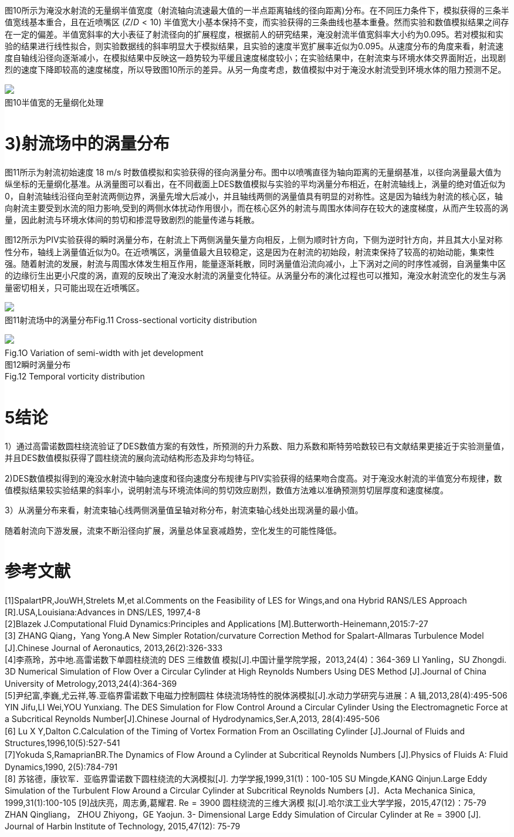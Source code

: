 图10所示为淹没水射流的无量纲半值宽度（射流轴向流速最大值的一半点距离轴线的径向距离)分布。在不同压力条件下，模拟获得的三条半值宽线基本重合，且在近喷嘴区 $( Z / D < 1 0 )$ 半值宽大小基本保持不变，而实验获得的三条曲线也基本重叠。然而实验和数值模拟结果之间存在一定的偏差。半值宽斜率的大小表征了射流径向的扩展程度，根据前人的研究结果，淹没射流半值宽斜率大小约为0.095。若对模拟和实验的结果进行线性拟合，则实验数据线的斜率明显大于模拟结果，且实验的速度半宽扩展率近似为0.095。从速度分布的角度来看，射流速度自轴线沿径向逐渐减小，在模拟结果中反映这一趋势较为平缓且速度梯度较小；在实验结果中，在射流束与环境水体交界面附近，出现剧烈的速度下降即较高的速度梯度，所以导致图10所示的差异。从另一角度考虑，数值模拟中对于淹没水射流受到环境水体的阻力预测不足。

![](images/a85a39deaf6c54d05272597272acc0703b9999b969d02c277e4ec055d1c44f21.jpg)  
图10半值宽的无量纲化处理

# 3)射流场中的涡量分布

图11所示为射流初始速度 $1 8 ~ \mathrm { m / s }$ 时数值模拟和实验获得的径向涡量分布。图中以喷嘴直径为轴向距离的无量纲基准，以径向涡量最大值为纵坐标的无量纲化基准。从涡量图可以看出，在不同截面上DES数值模拟与实验的平均涡量分布相近，在射流轴线上，涡量的绝对值近似为0，自射流轴线沿径向至射流两侧边界，涡量先增大后减小，并且轴线两侧的涡量值具有明显的对称性。这是因为轴线为射流的核心区，轴向射流主要受到水流的阻力影响,受到的两侧水体扰动作用很小，而在核心区外的射流与周围水体间存在较大的速度梯度，从而产生较高的涡量，因此射流与环境水体间的剪切和掺混导致剧烈的能量传递与耗散。

图12所示为PIV实验获得的瞬时涡量分布，在射流上下两侧涡量矢量方向相反，上侧为顺时针方向，下侧为逆时针方向，并且其大小呈对称性分布，轴线上涡量值近似为0。在近喷嘴区，涡量值最大且较稳定，这是因为在射流的初始段，射流束保持了较高的初始动能，集束性强。随着射流的发展，射流与周围水体发生相互作用，能量逐渐耗散，同时涡量值沿流向减小，上下涡对之间的时序性减弱，自涡量集中区的边缘衍生出更小尺度的涡，直观的反映出了淹没水射流的涡量变化特征。从涡量分布的演化过程也可以推知，淹没水射流空化的发生与涡量密切相关，只可能出现在近喷嘴区。

![](images/b9d796e830b7d558a8ff3d4277605e95ab22a06855310589755fbf36fa4ab4f4.jpg)  
图11射流场中的涡量分布Fig.11 Cross-sectional vorticity distribution

![](images/a2f0e1c30aea9a2a8eb5e11f19db9768abf1e3b1aeb237a9c63a6fc7940fc6a8.jpg)  
Fig.1O Variation of semi-width with jet development   
图12瞬时涡量分布  
Fig.12 Temporal vorticity distribution

# 5结论

1）通过高雷诺数圆柱绕流验证了DES数值方案的有效性，所预测的升力系数、阻力系数和斯特劳哈数较已有文献结果更接近于实验测量值，并且DES数值模拟获得了圆柱绕流的展向流动结构形态及非均匀特征。

2)DES数值模拟得到的淹没水射流中轴向速度和径向速度分布规律与PIV实验获得的结果吻合度高。对于淹没水射流的半值宽分布规律，数值模拟结果较实验结果的斜率小，说明射流与环境流体间的剪切效应剧烈，数值方法难以准确预测剪切层厚度和速度梯度。

3）从涡量分布来看，射流束轴心线两侧涡量值呈轴对称分布，射流束轴心线处出现涡量的最小值。

随着射流向下游发展，流束不断沿径向扩展，涡量总体呈衰减趋势，空化发生的可能性降低。

# 参考文献

[1]SpalartPR,JouWH,Strelets M,et al.Comments on the Feasibility of LES for Wings,and ona Hybrid RANS/LES Approach [R].USA,Louisiana:Advances in DNS/LES, 1997,4-8   
[2]Blazek J.Computational Fluid Dynamics:Principles and Applications [M].Butterworth-Heinemann,2015:7-27   
[3] ZHANG Qiang，Yang Yong.A New Simpler Rotation/curvature Correction Method for Spalart-Allmaras Turbulence Model [J].Chinese Journal of Aeronautics, 2013,26(2):326-333   
[4]李燕玲，苏中地.高雷诺数下单圆柱绕流的 DES 三维数值 模拟[J].中国计量学院学报，2013,24(4)：364-369 LI Yanling，SU Zhongdi. 3D Numerical Simulation of Flow Over a Circular Cylinder at High Reynolds Numbers Using DES Method [J].Journal of China University of Metrology,2013,24(4):364-369   
[5]尹纪富,李巍,尤云祥,等.亚临界雷诺数下电磁力控制圆柱 体绕流场特性的脱体涡模拟[J].水动力学研究与进展：A 辑,2013,28(4):495-506 YIN Jifu,LI Wei,YOU Yunxiang. The DES Simulation for Flow Control Around a Circular Cylinder Using the Electromagnetic Force at a Subcritical Reynolds Number[J].Chinese Journal of Hydrodynamics,Ser.A,2013, 28(4):495-506   
[6] Lu X Y,Dalton C.Calculation of the Timing of Vortex Formation From an Oscillating Cylinder [J].Journal of Fluids and Structures,1996,10(5):527-541   
[7]Yokuda S,RamaprianBR.The Dynamics of Flow Around a Cylinder at Subcritical Reynolds Numbers [J].Physics of Fluids A: Fluid Dynamics,1990, 2(5):784-791   
[8] 苏铭德，康钦军．亚临界雷诺数下圆柱绕流的大涡模拟[J]. 力学学报,1999,31(1)：100-105 SU Mingde,KANG Qinjun.Large Eddy Simulation of the Turbulent Flow Around a Circular Cylinder at Subcritical Reynolds Numbers [J]．Acta Mechanica Sinica, 1999,31(1):100-105 [9]战庆亮，周志勇,葛耀君. $\mathrm { R e } { = } 3 9 0 0$ 圆柱绕流的三维大涡模 拟[J].哈尔滨工业大学学报，2015,47(12)：75-79 ZHAN Qingliang， ZHOU Zhiyong，GE Yaojun. 3- Dimensional Large Eddy Simulation of Circular Cylinder at $\mathrm { R e } { = } 3 9 0 0$ [J]. Journal of Harbin Institute of Technology, 2015,47(12): 75-79   